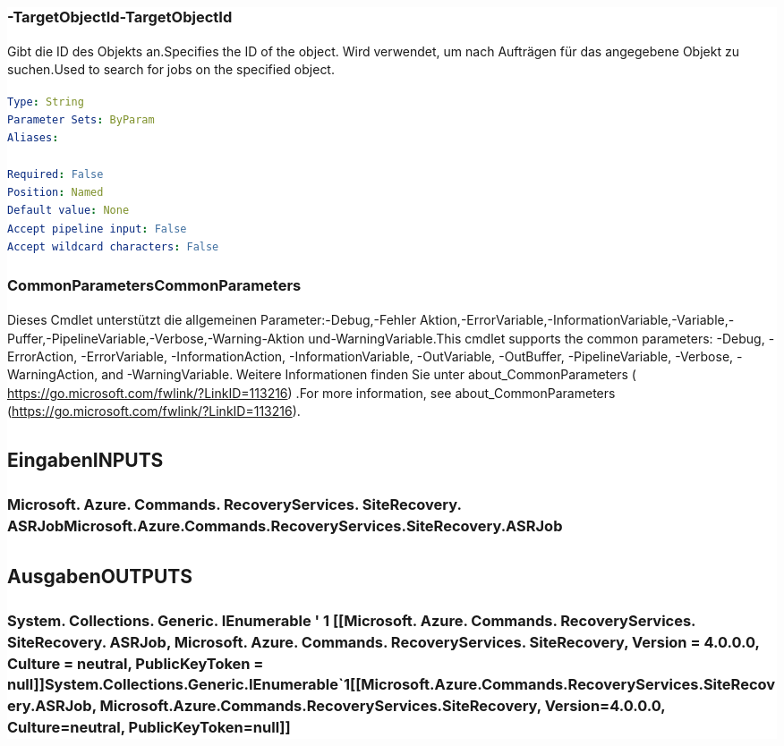 ### <span data-ttu-id="8067d-140">-TargetObjectId</span><span class="sxs-lookup"><span data-stu-id="8067d-140">-TargetObjectId</span></span>
<span data-ttu-id="8067d-141">Gibt die ID des Objekts an.</span><span class="sxs-lookup"><span data-stu-id="8067d-141">Specifies the ID of the object.</span></span> <span data-ttu-id="8067d-142">Wird verwendet, um nach Aufträgen für das angegebene Objekt zu suchen.</span><span class="sxs-lookup"><span data-stu-id="8067d-142">Used to search for jobs on the specified object.</span></span>

```yaml
Type: String
Parameter Sets: ByParam
Aliases:

Required: False
Position: Named
Default value: None
Accept pipeline input: False
Accept wildcard characters: False
```

### <span data-ttu-id="8067d-143">CommonParameters</span><span class="sxs-lookup"><span data-stu-id="8067d-143">CommonParameters</span></span>
<span data-ttu-id="8067d-144">Dieses Cmdlet unterstützt die allgemeinen Parameter:-Debug,-Fehler Aktion,-ErrorVariable,-InformationVariable,-Variable,-Puffer,-PipelineVariable,-Verbose,-Warning-Aktion und-WarningVariable.</span><span class="sxs-lookup"><span data-stu-id="8067d-144">This cmdlet supports the common parameters: -Debug, -ErrorAction, -ErrorVariable, -InformationAction, -InformationVariable, -OutVariable, -OutBuffer, -PipelineVariable, -Verbose, -WarningAction, and -WarningVariable.</span></span> <span data-ttu-id="8067d-145">Weitere Informationen finden Sie unter about_CommonParameters ( https://go.microsoft.com/fwlink/?LinkID=113216) .</span><span class="sxs-lookup"><span data-stu-id="8067d-145">For more information, see about_CommonParameters (https://go.microsoft.com/fwlink/?LinkID=113216).</span></span>

## <span data-ttu-id="8067d-146">Eingaben</span><span class="sxs-lookup"><span data-stu-id="8067d-146">INPUTS</span></span>

### <span data-ttu-id="8067d-147">Microsoft. Azure. Commands. RecoveryServices. SiteRecovery. ASRJob</span><span class="sxs-lookup"><span data-stu-id="8067d-147">Microsoft.Azure.Commands.RecoveryServices.SiteRecovery.ASRJob</span></span>

## <span data-ttu-id="8067d-148">Ausgaben</span><span class="sxs-lookup"><span data-stu-id="8067d-148">OUTPUTS</span></span>

### <span data-ttu-id="8067d-149">System. Collections. Generic. IEnumerable ' 1 [[Microsoft. Azure. Commands. RecoveryServices. SiteRecovery. ASRJob, Microsoft. Azure. Commands. RecoveryServices. SiteRecovery, Version = 4.0.0.0, Culture = neutral, PublicKeyToken = null]]</span><span class="sxs-lookup"><span data-stu-id="8067d-149">System.Collections.Generic.IEnumerable\`1[[Microsoft.Azure.Commands.RecoveryServices.SiteRecovery.ASRJob, Microsoft.Azure.Commands.RecoveryServices.SiteRecovery, Version=4.0.0.0, Culture=neutral, PublicKeyToken=null]]</span></span>
